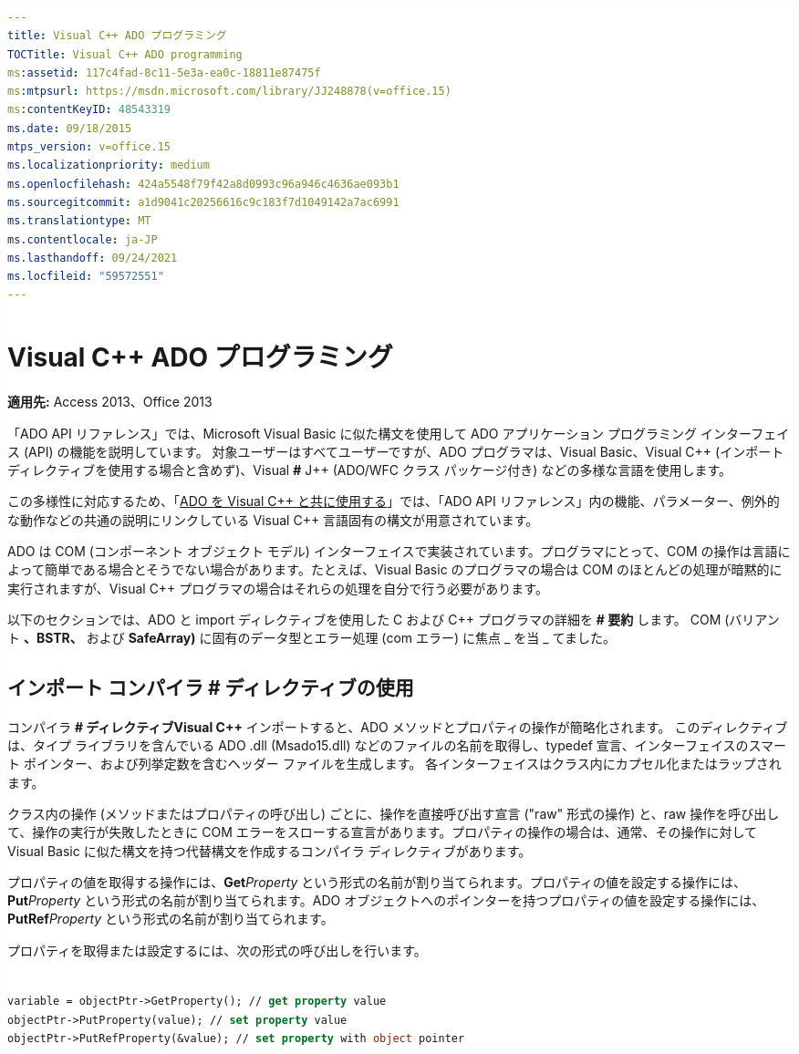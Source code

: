 ```yaml
---
title: Visual C++ ADO プログラミング
TOCTitle: Visual C++ ADO programming
ms:assetid: 117c4fad-8c11-5e3a-ea0c-18811e87475f
ms:mtpsurl: https://msdn.microsoft.com/library/JJ248878(v=office.15)
ms:contentKeyID: 48543319
ms.date: 09/18/2015
mtps_version: v=office.15
ms.localizationpriority: medium
ms.openlocfilehash: 424a5548f79f42a8d0993c96a946c4636ae093b1
ms.sourcegitcommit: a1d9041c20256616c9c183f7d1049142a7ac6991
ms.translationtype: MT
ms.contentlocale: ja-JP
ms.lasthandoff: 09/24/2021
ms.locfileid: "59572551"
---
```

# <a name="visual-c-ado-programming"></a>Visual C++ ADO プログラミング

**適用先:** Access 2013、Office 2013

「ADO API リファレンス」では、Microsoft Visual Basic に似た構文を使用して ADO アプリケーション プログラミング インターフェイス (API) の機能を説明しています。 対象ユーザーはすべてユーザーですが、ADO プログラマは、Visual Basic、Visual C++ (インポート ディレクティブを使用する場合と含めず)、Visual **\#** J++ (ADO/WFC クラス パッケージ付き) などの多様な言語を使用します。

この多様性に対応するため、「[ADO を Visual C++ と共に使用する](using-ado-with-microsoft-visual-c.md)」では、「ADO API リファレンス」内の機能、パラメーター、例外的な動作などの共通の説明にリンクしている Visual C++ 言語固有の構文が用意されています。

ADO は COM (コンポーネント オブジェクト モデル) インターフェイスで実装されています。プログラマにとって、COM の操作は言語によって簡単である場合とそうでない場合があります。たとえば、Visual Basic のプログラマの場合は COM のほとんどの処理が暗黙的に実行されますが、Visual C++ プログラマの場合はそれらの処理を自分で行う必要があります。

以下のセクションでは、ADO と import ディレクティブを使用した C および C++ プログラマの詳細を **\# 要約** します。 COM (バリアント **、BSTR、** および **SafeArray)** に固有のデータ型とエラー処理 (com エラー) に焦点 \_ を当 \_ てました。

## <a name="using-the-import-compiler-directive"></a>インポート コンパイラ \# ディレクティブの使用

コンパイラ **\# ディレクティブVisual C++** インポートすると、ADO メソッドとプロパティの操作が簡略化されます。 このディレクティブは、タイプ ライブラリを含んでいる ADO .dll (Msado15.dll) などのファイルの名前を取得し、typedef 宣言、インターフェイスのスマート ポインター、および列挙定数を含むヘッダー ファイルを生成します。 各インターフェイスはクラス内にカプセル化またはラップされます。

クラス内の操作 (メソッドまたはプロパティの呼び出し) ごとに、操作を直接呼び出す宣言 ("raw" 形式の操作) と、raw 操作を呼び出して、操作の実行が失敗したときに COM エラーをスローする宣言があります。プロパティの操作の場合は、通常、その操作に対して Visual Basic に似た構文を持つ代替構文を作成するコンパイラ ディレクティブがあります。

プロパティの値を取得する操作には、**Get**_Property_ という形式の名前が割り当てられます。プロパティの値を設定する操作には、**Put**_Property_ という形式の名前が割り当てられます。ADO オブジェクトへのポインターを持つプロパティの値を設定する操作には、**PutRef**_Property_ という形式の名前が割り当てられます。

プロパティを取得または設定するには、次の形式の呼び出しを行います。

```vb 
 
variable = objectPtr->GetProperty(); // get property value 
objectPtr->PutProperty(value); // set property value 
objectPtr->PutRefProperty(&value); // set property with object pointer 
```
